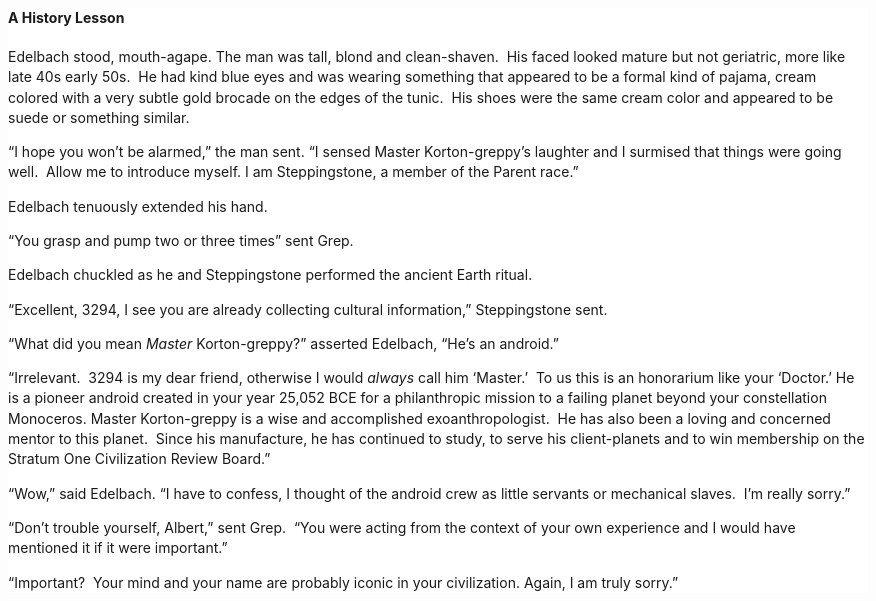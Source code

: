 


#### A History Lesson




Edelbach stood, mouth-agape. The man was tall, blond and clean-shaven.  His faced looked mature but not geriatric, more like late 40s early 50s.  He had kind blue eyes and was wearing something that appeared to be a formal kind of pajama, cream colored with a very subtle gold brocade on the edges of the tunic.  His shoes were the same cream color and appeared to be suede or something similar.




“I hope you won’t be alarmed,” the man sent. “I sensed Master Korton-greppy’s laughter and I surmised that things were going well.  Allow me to introduce myself. I am Steppingstone, a member of the Parent race.”




Edelbach tenuously extended his hand.




“You grasp and pump two or three times” sent Grep.




Edelbach chuckled as he and Steppingstone performed the ancient Earth ritual.




“Excellent, 3294, I see you are already collecting cultural information,” Steppingstone sent.




“What did you mean _Master_ Korton-greppy?” asserted Edelbach, “He’s an android.”




“Irrelevant.  3294 is my dear friend, otherwise I would _always_ call him ‘Master.’  To us this is an honorarium like your ‘Doctor.’ He is a pioneer android created in your year 25,052 BCE for a philanthropic mission to a failing planet beyond your constellation Monoceros. Master Korton-greppy is a wise and accomplished exoanthropologist.  He has also been a loving and concerned mentor to this planet.  Since his manufacture, he has continued to study, to serve his client-planets and to win membership on the Stratum One Civilization Review Board.”




“Wow,” said Edelbach. “I have to confess, I thought of the android crew as little servants or mechanical slaves.  I’m really sorry.”




“Don’t trouble yourself, Albert,” sent Grep.  “You were acting from the context of your own experience and I would have mentioned it if it were important.”




“Important?  Your mind and your name are probably iconic in your civilization. Again, I am truly sorry.”
